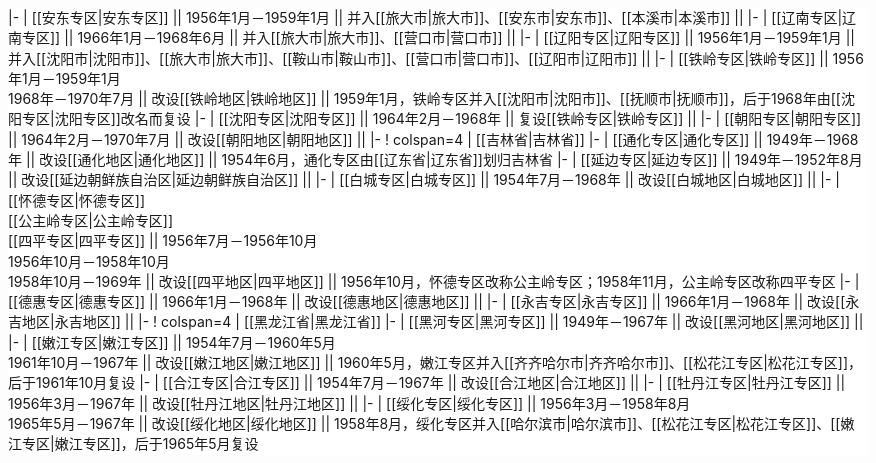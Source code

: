 |-
| [[安东专区|安东专区]] || 1956年1月－1959年1月 || 并入[[旅大市|旅大市]]、[[安东市|安东市]]、[[本溪市|本溪市]] || 
|-
| [[辽南专区|辽南专区]] || 1966年1月－1968年6月 || 并入[[旅大市|旅大市]]、[[营口市|营口市]] || 
|-
| [[辽阳专区|辽阳专区]] || 1956年1月－1959年1月 || 并入[[沈阳市|沈阳市]]、[[旅大市|旅大市]]、[[鞍山市|鞍山市]]、[[营口市|营口市]]、[[辽阳市|辽阳市]] || 
|-
| [[铁岭专区|铁岭专区]] || 1956年1月－1959年1月<br>1968年－1970年7月 || 改设[[铁岭地区|铁岭地区]] || 1959年1月，铁岭专区并入[[沈阳市|沈阳市]]、[[抚顺市|抚顺市]]，后于1968年由[[沈阳专区|沈阳专区]]改名而复设
|-
| [[沈阳专区|沈阳专区]] || 1964年2月－1968年 || 复设[[铁岭专区|铁岭专区]] || 
|-
| [[朝阳专区|朝阳专区]] || 1964年2月－1970年7月 || 改设[[朝阳地区|朝阳地区]] || 
|-
! colspan=4 | [[吉林省|吉林省]]
|-
| [[通化专区|通化专区]] || 1949年－1968年 || 改设[[通化地区|通化地区]] || 1954年6月，通化专区由[[辽东省|辽东省]]划归吉林省
|-
| [[延边专区|延边专区]] || 1949年－1952年8月 || 改设[[延边朝鲜族自治区|延边朝鲜族自治区]] || 
|-
| [[白城专区|白城专区]] || 1954年7月－1968年 || 改设[[白城地区|白城地区]] || 
|-
| [[怀德专区|怀德专区]]<br>[[公主岭专区|公主岭专区]]<br>[[四平专区|四平专区]] || 1956年7月－1956年10月<br>1956年10月－1958年10月<br>1958年10月－1969年 || 改设[[四平地区|四平地区]] || 1956年10月，怀德专区改称公主岭专区；1958年11月，公主岭专区改称四平专区
|-
| [[德惠专区|德惠专区]] || 1966年1月－1968年 || 改设[[德惠地区|德惠地区]] || 
|-
| [[永吉专区|永吉专区]] || 1966年1月－1968年 || 改设[[永吉地区|永吉地区]] || 
|-
! colspan=4 | [[黑龙江省|黑龙江省]]
|-
| [[黑河专区|黑河专区]] || 1949年－1967年 || 改设[[黑河地区|黑河地区]] || 
|-
| [[嫩江专区|嫩江专区]] || 1954年7月－1960年5月<br>1961年10月－1967年 || 改设[[嫩江地区|嫩江地区]] || 1960年5月，嫩江专区并入[[齐齐哈尔市|齐齐哈尔市]]、[[松花江专区|松花江专区]]，后于1961年10月复设
|-
| [[合江专区|合江专区]] || 1954年7月－1967年 || 改设[[合江地区|合江地区]] || 
|-
| [[牡丹江专区|牡丹江专区]] || 1956年3月－1967年 || 改设[[牡丹江地区|牡丹江地区]] || 
|-
| [[绥化专区|绥化专区]] || 1956年3月－1958年8月<br>1965年5月－1967年 || 改设[[绥化地区|绥化地区]] || 1958年8月，绥化专区并入[[哈尔滨市|哈尔滨市]]、[[松花江专区|松花江专区]]、[[嫩江专区|嫩江专区]]，后于1965年5月复设